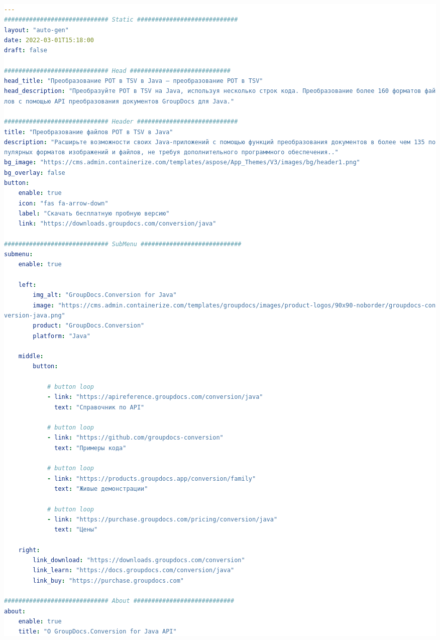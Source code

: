 ```yaml
---
############################# Static ############################
layout: "auto-gen"
date: 2022-03-01T15:18:00
draft: false

############################# Head ############################
head_title: "Преобразование POT в TSV в Java — преобразование POT в TSV"
head_description: "Преобразуйте POT в TSV на Java, используя несколько строк кода. Преобразование более 160 форматов файлов с помощью API преобразования документов GroupDocs для Java."

############################# Header ############################
title: "Преобразование файлов POT в TSV в Java"
description: "Расширьте возможности своих Java-приложений с помощью функций преобразования документов в более чем 135 популярных форматов изображений и файлов, не требуя дополнительного программного обеспечения.."
bg_image: "https://cms.admin.containerize.com/templates/aspose/App_Themes/V3/images/bg/header1.png"
bg_overlay: false
button:
    enable: true
    icon: "fas fa-arrow-down"
    label: "Скачать бесплатную пробную версию"
    link: "https://downloads.groupdocs.com/conversion/java"

############################# SubMenu ############################
submenu:
    enable: true

    left:
        img_alt: "GroupDocs.Conversion for Java"
        image: "https://cms.admin.containerize.com/templates/groupdocs/images/product-logos/90x90-noborder/groupdocs-conversion-java.png"
        product: "GroupDocs.Conversion"
        platform: "Java"

    middle:
        button:

            # button loop
            - link: "https://apireference.groupdocs.com/conversion/java"
              text: "Справочник по API"

            # button loop
            - link: "https://github.com/groupdocs-conversion"
              text: "Примеры кода"

            # button loop
            - link: "https://products.groupdocs.app/conversion/family"
              text: "Живые демонстрации"

            # button loop
            - link: "https://purchase.groupdocs.com/pricing/conversion/java"
              text: "Цены"

    right:
        link_download: "https://downloads.groupdocs.com/conversion"
        link_learn: "https://docs.groupdocs.com/conversion/java"
        link_buy: "https://purchase.groupdocs.com"

############################# About ############################
about:
    enable: true
    title: "О GroupDocs.Conversion for Java API"
```